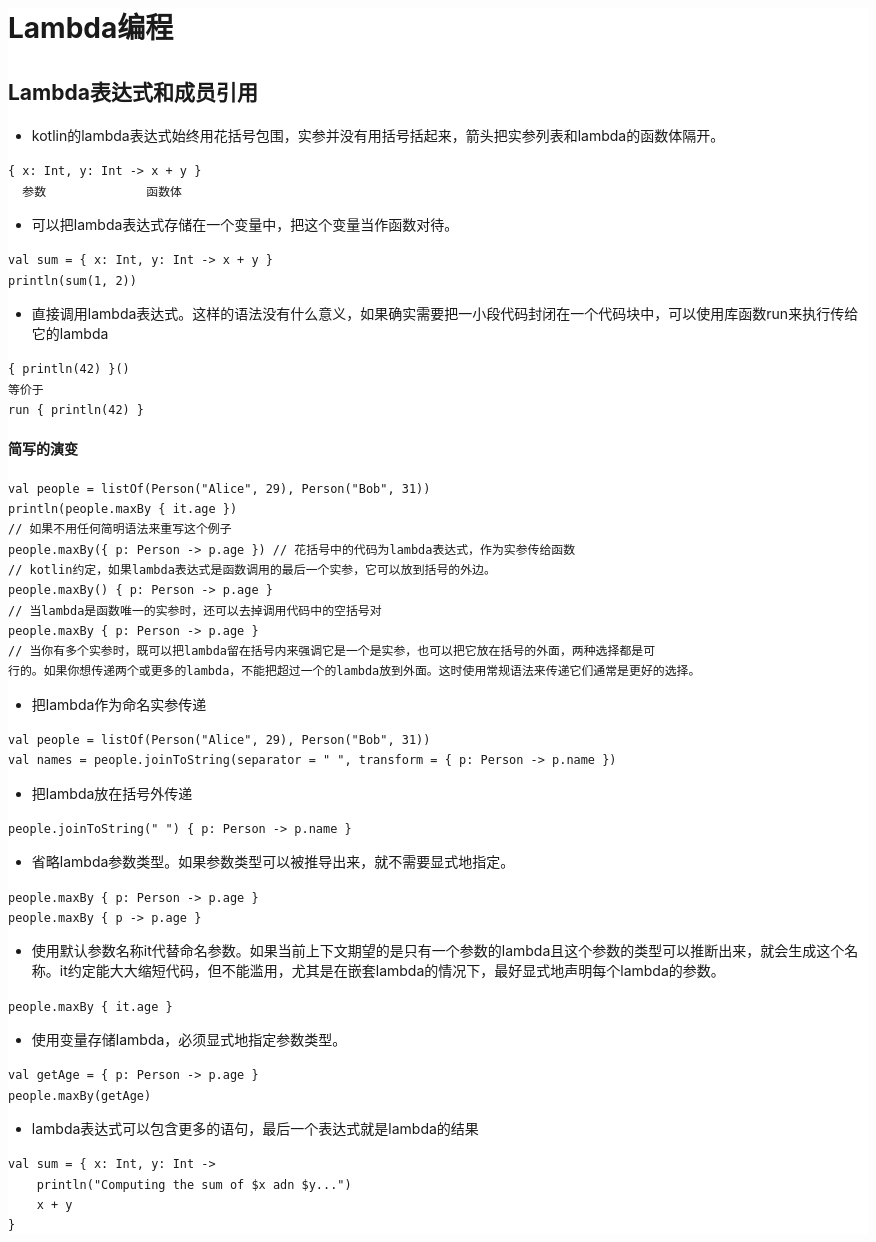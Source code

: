 

# Lambda编程

## Lambda表达式和成员引用

* kotlin的lambda表达式始终用花括号包围，实参并没有用括号括起来，箭头把实参列表和lambda的函数体隔开。
```
{ x: Int, y: Int -> x + y }
  参数              函数体
```
* 可以把lambda表达式存储在一个变量中，把这个变量当作函数对待。
```
val sum = { x: Int, y: Int -> x + y }
println(sum(1, 2))
```
* 直接调用lambda表达式。这样的语法没有什么意义，如果确实需要把一小段代码封闭在一个代码块中，可以使用库函数run来执行传给它的lambda
```
{ println(42) }()
等价于
run { println(42) }
```

#### 简写的演变

```
val people = listOf(Person("Alice", 29), Person("Bob", 31))
println(people.maxBy { it.age })
// 如果不用任何简明语法来重写这个例子
people.maxBy({ p: Person -> p.age }) // 花括号中的代码为lambda表达式，作为实参传给函数
// kotlin约定，如果lambda表达式是函数调用的最后一个实参，它可以放到括号的外边。
people.maxBy() { p: Person -> p.age }
// 当lambda是函数唯一的实参时，还可以去掉调用代码中的空括号对
people.maxBy { p: Person -> p.age }
// 当你有多个实参时，既可以把lambda留在括号内来强调它是一个是实参，也可以把它放在括号的外面，两种选择都是可
行的。如果你想传递两个或更多的lambda，不能把超过一个的lambda放到外面。这时使用常规语法来传递它们通常是更好的选择。
```
* 把lambda作为命名实参传递
```
val people = listOf(Person("Alice", 29), Person("Bob", 31))
val names = people.joinToString(separator = " ", transform = { p: Person -> p.name })
```
* 把lambda放在括号外传递
```
people.joinToString(" ") { p: Person -> p.name }
```
* 省略lambda参数类型。如果参数类型可以被推导出来，就不需要显式地指定。
```
people.maxBy { p: Person -> p.age }
people.maxBy { p -> p.age }
```
* 使用默认参数名称it代替命名参数。如果当前上下文期望的是只有一个参数的lambda且这个参数的类型可以推断出来，就会生成这个名称。it约定能大大缩短代码，但不能滥用，尤其是在嵌套lambda的情况下，最好显式地声明每个lambda的参数。
```
people.maxBy { it.age }
```
* 使用变量存储lambda，必须显式地指定参数类型。
```
val getAge = { p: Person -> p.age }
people.maxBy(getAge)
```
* lambda表达式可以包含更多的语句，最后一个表达式就是lambda的结果
```
val sum = { x: Int, y: Int ->
    println("Computing the sum of $x adn $y...")
    x + y
}
```